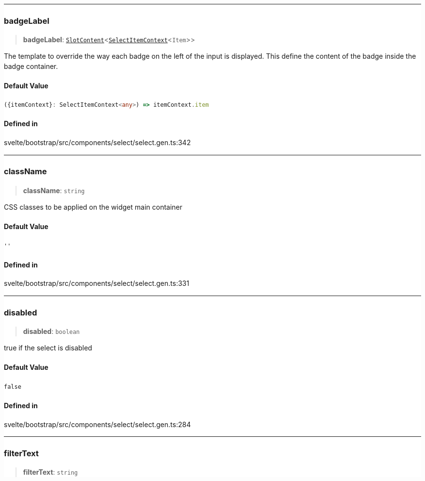 ***

### badgeLabel

> **badgeLabel**: [`SlotContent`](../type-aliases/SlotContent.md)\<[`SelectItemContext`](SelectItemContext.md)\<`Item`\>\>

The template to override the way each badge on the left of the input is displayed.
This define the content of the badge inside the badge container.

#### Default Value

```ts
({itemContext}: SelectItemContext<any>) => itemContext.item
```

#### Defined in

svelte/bootstrap/src/components/select/select.gen.ts:342

***

### className

> **className**: `string`

CSS classes to be applied on the widget main container

#### Default Value

`''`

#### Defined in

svelte/bootstrap/src/components/select/select.gen.ts:331

***

### disabled

> **disabled**: `boolean`

true if the select is disabled

#### Default Value

`false`

#### Defined in

svelte/bootstrap/src/components/select/select.gen.ts:284

***

### filterText

> **filterText**: `string`
